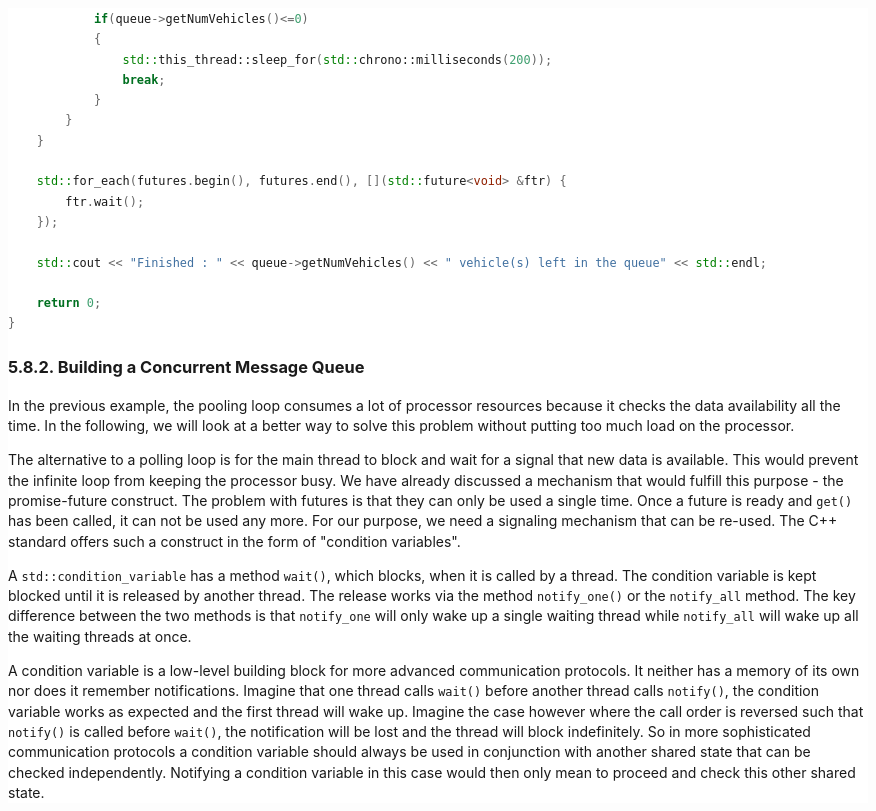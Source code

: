 ```cpp
            if(queue->getNumVehicles()<=0)
            {
                std::this_thread::sleep_for(std::chrono::milliseconds(200));
                break;
            }
        }
    }

    std::for_each(futures.begin(), futures.end(), [](std::future<void> &ftr) {
        ftr.wait();
    });

    std::cout << "Finished : " << queue->getNumVehicles() << " vehicle(s) left in the queue" << std::endl;

    return 0;
}
```

### 5.8.2. Building a Concurrent Message Queue
In the previous example, the pooling loop consumes a lot of processor resources because it checks the 
data availability all the time. In the following, we will look at a better way to solve this problem 
without putting too much load on the processor.

The alternative to a polling loop is for the main thread to block and wait for a signal that new data is 
available. This would prevent the infinite loop from keeping the processor busy. We have already discussed a 
mechanism that would fulfill this purpose - the promise-future construct. The problem with futures is that they 
can only be used a single time. Once a future is ready and `get()` has been called, it can not be used any more. 
For our purpose, we need a signaling mechanism that can be re-used. The C++ standard offers such a construct in 
the form of "condition variables".

A `std::condition_variable` has a method `wait()`, which blocks, when it is called by a thread. The condition variable 
is kept blocked until it is released by another thread. The release works via the method `notify_one()` or the 
`notify_all` method. The key difference between the two methods is that `notify_one` will only wake up a single waiting 
thread while `notify_all` will wake up all the waiting threads at once.

A condition variable is a low-level building block for more advanced communication protocols. It neither has a memory 
of its own nor does it remember notifications. Imagine that one thread calls `wait()` before another thread calls `notify()`, 
the condition variable works as expected and the first thread will wake up. Imagine the case however where the call order 
is reversed such that `notify()` is called before `wait()`, the notification will be lost and the thread will block 
indefinitely. So in more sophisticated communication protocols a condition variable should always be used in conjunction with 
another shared state that can be checked independently. Notifying a condition variable in this case would then only mean to 
proceed and check this other shared state.
